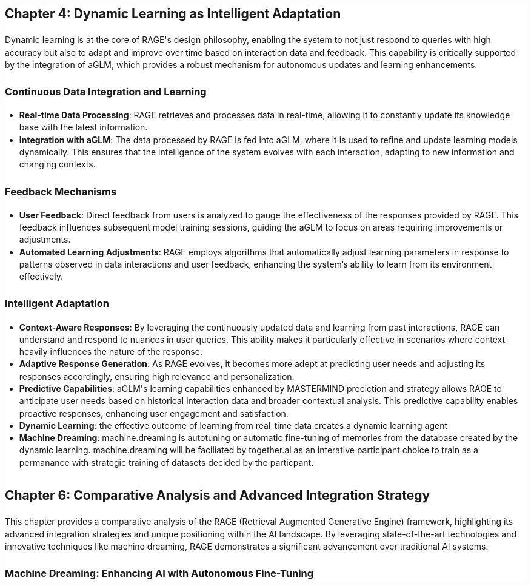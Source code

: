 ## Chapter 4: Dynamic Learning as Intelligent Adaptation

Dynamic learning is at the core of RAGE's design philosophy, enabling the system to not just respond to queries with high accuracy but also to adapt and improve over time based on interaction data and feedback. This capability is critically supported by the integration of aGLM, which provides a robust mechanism for autonomous updates and learning enhancements.

### Continuous Data Integration and Learning
- **Real-time Data Processing**: RAGE retrieves and processes data in real-time, allowing it to constantly update its knowledge base with the latest information.
- **Integration with aGLM**: The data processed by RAGE is fed into aGLM, where it is used to refine and update learning models dynamically. This ensures that the intelligence of the system evolves with each interaction, adapting to new information and changing contexts.

### Feedback Mechanisms
- **User Feedback**: Direct feedback from users is analyzed to gauge the effectiveness of the responses provided by RAGE. This feedback influences subsequent model training sessions, guiding the aGLM to focus on areas requiring improvements or adjustments.
- **Automated Learning Adjustments**: RAGE employs algorithms that automatically adjust learning parameters in response to patterns observed in data interactions and user feedback, enhancing the system’s ability to learn from its environment effectively.

### Intelligent Adaptation
- **Context-Aware Responses**: By leveraging the continuously updated data and learning from past interactions, RAGE can understand and respond to nuances in user queries. This ability makes it particularly effective in scenarios where context heavily influences the nature of the response.
- **Adaptive Response Generation**: As RAGE evolves, it becomes more adept at predicting user needs and adjusting its responses accordingly, ensuring high relevance and personalization.
- **Predictive Capabilities**: aGLM's learning capabilities enhanced by MASTERMIND preciction and strategy allows RAGE to anticipate user needs based on historical interaction data and broader contextual analysis. This predictive capability enables proactive responses, enhancing user engagement and satisfaction.
- **Dynamic Learning**: the effective outcome of learning from real-time data creates a dynamic learning agent
- **Machine Dreaming**: machine.dreaming is autotuning or automatic fine-tuning of memories from the database created by the dynamic learning. machine.dreaming will be faciliated by together.ai as an interative participant choice to train as a permanance with strategic training of datasets decided by the particpant.

## Chapter 6: Comparative Analysis and Advanced Integration Strategy

This chapter provides a comparative analysis of the RAGE (Retrieval Augmented Generative Engine) framework, highlighting its advanced integration strategies and unique positioning within the AI landscape. By leveraging state-of-the-art technologies and innovative techniques like machine dreaming, RAGE demonstrates a significant advancement over traditional AI systems.

### Machine Dreaming: Enhancing AI with Autonomous Fine-Tuning
